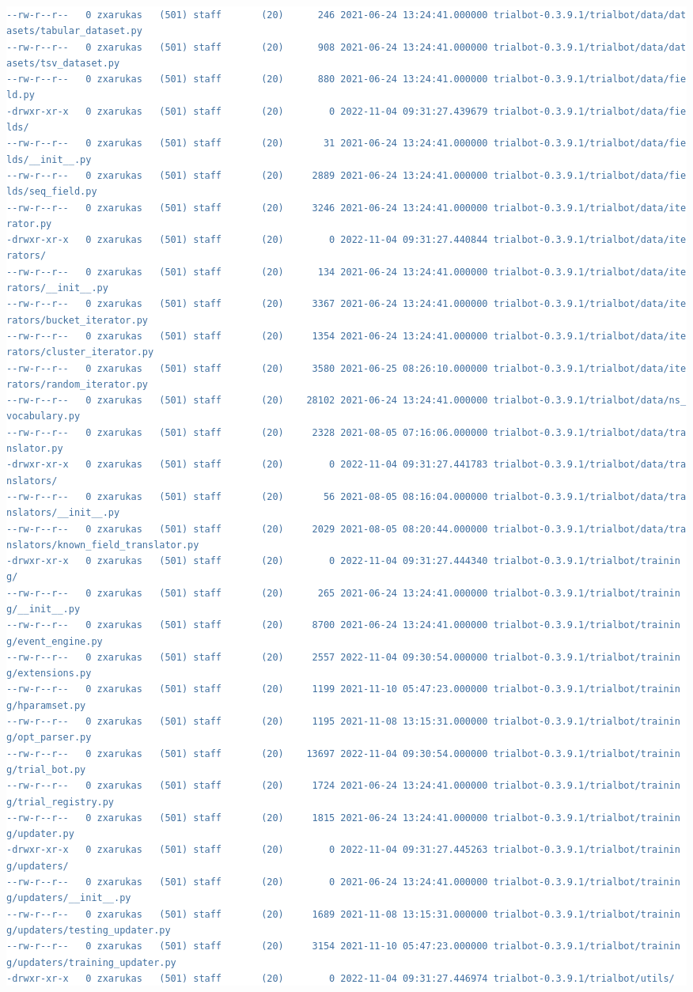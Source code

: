 ```diff
--rw-r--r--   0 zxarukas   (501) staff       (20)      246 2021-06-24 13:24:41.000000 trialbot-0.3.9.1/trialbot/data/datasets/tabular_dataset.py
--rw-r--r--   0 zxarukas   (501) staff       (20)      908 2021-06-24 13:24:41.000000 trialbot-0.3.9.1/trialbot/data/datasets/tsv_dataset.py
--rw-r--r--   0 zxarukas   (501) staff       (20)      880 2021-06-24 13:24:41.000000 trialbot-0.3.9.1/trialbot/data/field.py
-drwxr-xr-x   0 zxarukas   (501) staff       (20)        0 2022-11-04 09:31:27.439679 trialbot-0.3.9.1/trialbot/data/fields/
--rw-r--r--   0 zxarukas   (501) staff       (20)       31 2021-06-24 13:24:41.000000 trialbot-0.3.9.1/trialbot/data/fields/__init__.py
--rw-r--r--   0 zxarukas   (501) staff       (20)     2889 2021-06-24 13:24:41.000000 trialbot-0.3.9.1/trialbot/data/fields/seq_field.py
--rw-r--r--   0 zxarukas   (501) staff       (20)     3246 2021-06-24 13:24:41.000000 trialbot-0.3.9.1/trialbot/data/iterator.py
-drwxr-xr-x   0 zxarukas   (501) staff       (20)        0 2022-11-04 09:31:27.440844 trialbot-0.3.9.1/trialbot/data/iterators/
--rw-r--r--   0 zxarukas   (501) staff       (20)      134 2021-06-24 13:24:41.000000 trialbot-0.3.9.1/trialbot/data/iterators/__init__.py
--rw-r--r--   0 zxarukas   (501) staff       (20)     3367 2021-06-24 13:24:41.000000 trialbot-0.3.9.1/trialbot/data/iterators/bucket_iterator.py
--rw-r--r--   0 zxarukas   (501) staff       (20)     1354 2021-06-24 13:24:41.000000 trialbot-0.3.9.1/trialbot/data/iterators/cluster_iterator.py
--rw-r--r--   0 zxarukas   (501) staff       (20)     3580 2021-06-25 08:26:10.000000 trialbot-0.3.9.1/trialbot/data/iterators/random_iterator.py
--rw-r--r--   0 zxarukas   (501) staff       (20)    28102 2021-06-24 13:24:41.000000 trialbot-0.3.9.1/trialbot/data/ns_vocabulary.py
--rw-r--r--   0 zxarukas   (501) staff       (20)     2328 2021-08-05 07:16:06.000000 trialbot-0.3.9.1/trialbot/data/translator.py
-drwxr-xr-x   0 zxarukas   (501) staff       (20)        0 2022-11-04 09:31:27.441783 trialbot-0.3.9.1/trialbot/data/translators/
--rw-r--r--   0 zxarukas   (501) staff       (20)       56 2021-08-05 08:16:04.000000 trialbot-0.3.9.1/trialbot/data/translators/__init__.py
--rw-r--r--   0 zxarukas   (501) staff       (20)     2029 2021-08-05 08:20:44.000000 trialbot-0.3.9.1/trialbot/data/translators/known_field_translator.py
-drwxr-xr-x   0 zxarukas   (501) staff       (20)        0 2022-11-04 09:31:27.444340 trialbot-0.3.9.1/trialbot/training/
--rw-r--r--   0 zxarukas   (501) staff       (20)      265 2021-06-24 13:24:41.000000 trialbot-0.3.9.1/trialbot/training/__init__.py
--rw-r--r--   0 zxarukas   (501) staff       (20)     8700 2021-06-24 13:24:41.000000 trialbot-0.3.9.1/trialbot/training/event_engine.py
--rw-r--r--   0 zxarukas   (501) staff       (20)     2557 2022-11-04 09:30:54.000000 trialbot-0.3.9.1/trialbot/training/extensions.py
--rw-r--r--   0 zxarukas   (501) staff       (20)     1199 2021-11-10 05:47:23.000000 trialbot-0.3.9.1/trialbot/training/hparamset.py
--rw-r--r--   0 zxarukas   (501) staff       (20)     1195 2021-11-08 13:15:31.000000 trialbot-0.3.9.1/trialbot/training/opt_parser.py
--rw-r--r--   0 zxarukas   (501) staff       (20)    13697 2022-11-04 09:30:54.000000 trialbot-0.3.9.1/trialbot/training/trial_bot.py
--rw-r--r--   0 zxarukas   (501) staff       (20)     1724 2021-06-24 13:24:41.000000 trialbot-0.3.9.1/trialbot/training/trial_registry.py
--rw-r--r--   0 zxarukas   (501) staff       (20)     1815 2021-06-24 13:24:41.000000 trialbot-0.3.9.1/trialbot/training/updater.py
-drwxr-xr-x   0 zxarukas   (501) staff       (20)        0 2022-11-04 09:31:27.445263 trialbot-0.3.9.1/trialbot/training/updaters/
--rw-r--r--   0 zxarukas   (501) staff       (20)        0 2021-06-24 13:24:41.000000 trialbot-0.3.9.1/trialbot/training/updaters/__init__.py
--rw-r--r--   0 zxarukas   (501) staff       (20)     1689 2021-11-08 13:15:31.000000 trialbot-0.3.9.1/trialbot/training/updaters/testing_updater.py
--rw-r--r--   0 zxarukas   (501) staff       (20)     3154 2021-11-10 05:47:23.000000 trialbot-0.3.9.1/trialbot/training/updaters/training_updater.py
-drwxr-xr-x   0 zxarukas   (501) staff       (20)        0 2022-11-04 09:31:27.446974 trialbot-0.3.9.1/trialbot/utils/
```